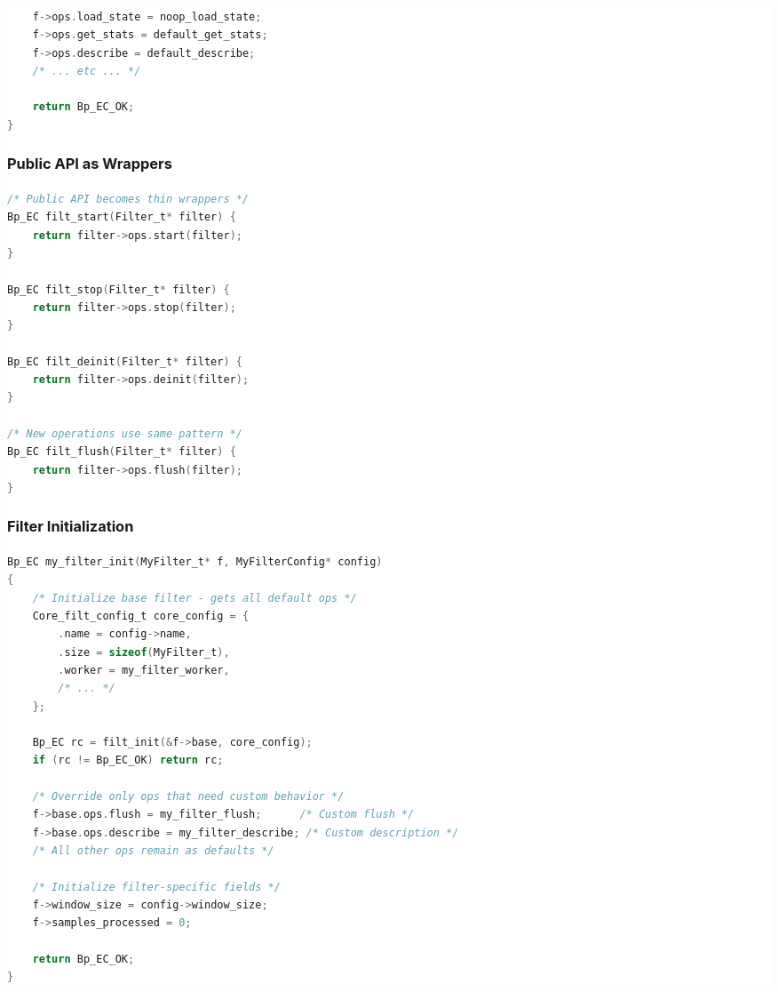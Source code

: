 ```c
    f->ops.load_state = noop_load_state;
    f->ops.get_stats = default_get_stats;
    f->ops.describe = default_describe;
    /* ... etc ... */
    
    return Bp_EC_OK;
}
```

### Public API as Wrappers

```c
/* Public API becomes thin wrappers */
Bp_EC filt_start(Filter_t* filter) {
    return filter->ops.start(filter);
}

Bp_EC filt_stop(Filter_t* filter) {
    return filter->ops.stop(filter);
}

Bp_EC filt_deinit(Filter_t* filter) {
    return filter->ops.deinit(filter);
}

/* New operations use same pattern */
Bp_EC filt_flush(Filter_t* filter) {
    return filter->ops.flush(filter);
}
```

### Filter Initialization
```c
Bp_EC my_filter_init(MyFilter_t* f, MyFilterConfig* config)
{
    /* Initialize base filter - gets all default ops */
    Core_filt_config_t core_config = {
        .name = config->name,
        .size = sizeof(MyFilter_t),
        .worker = my_filter_worker,
        /* ... */
    };
    
    Bp_EC rc = filt_init(&f->base, core_config);
    if (rc != Bp_EC_OK) return rc;
    
    /* Override only ops that need custom behavior */
    f->base.ops.flush = my_filter_flush;      /* Custom flush */
    f->base.ops.describe = my_filter_describe; /* Custom description */
    /* All other ops remain as defaults */
    
    /* Initialize filter-specific fields */
    f->window_size = config->window_size;
    f->samples_processed = 0;
    
    return Bp_EC_OK;
}
```
